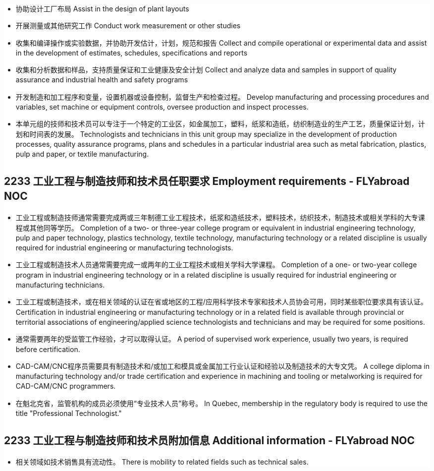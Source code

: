 * 协助设计工厂布局
Assist in the design of plant layouts

* 开展测量或其他研究工作
Conduct work measurement or other studies

* 收集和编译操作或实验数据，并协助开发估计，计划，规范和报告
Collect and compile operational or experimental data and assist in the development of estimates, schedules, specifications and reports

* 收集和分析数据和样品，支持质量保证和工业健康及安全计划
Collect and analyze data and samples in support of quality assurance and industrial health and safety programs

* 开发制造和加工程序和变量，设置机器或设备控制，监督生产和检查过程。
Develop manufacturing and processing procedures and variables, set machine or equipment controls, oversee production and inspect processes.

* 本单元组的技师和技术员可以专注于一个特定的工业区，如金属加工，塑料，纸浆和造纸，纺织制造业的生产工艺，质量保证计划，计划和时间表的发展。
Technologists and technicians in this unit group may specialize in the development of production processes, quality assurance programs, plans and schedules in a particular industrial area such as metal fabrication, plastics, pulp and paper, or textile manufacturing.

## 2233 工业工程与制造技师和技术员任职要求 Employment requirements - FLYabroad NOC

* 工业工程或制造技师通常需要完成两或三年制德工业工程技术，纸浆和造纸技术，塑料技术，纺织技术，制造技术或相关学科的大专课程或其他同等学历。
Completion of a two- or three-year college program or equivalent in industrial engineering technology, pulp and paper technology, plastics technology, textile technology, manufacturing technology or a related discipline is usually required for industrial engineering or manufacturing technologists.

* 工业工程或制造技术人员通常需要完成一或两年的工业工程技术或相关学科大学课程。
Completion of a one- or two-year college program in industrial engineering technology or in a related discipline is usually required for industrial engineering or manufacturing technicians.

* 工业工程或制造技术，或在相关领域的认证在省或地区的工程/应用科学技术专家和技术人员协会可用，同时某些职位要求具有该认证。
Certification in industrial engineering or manufacturing technology or in a related field is available through provincial or territorial associations of engineering/applied science technologists and technicians and may be required for some positions.

* 通常需要两年的受监管工作经验，才可以取得认证。
A period of supervised work experience, usually two years, is required before certification.

* CAD-CAM/CNC程序员需要具有制造技术和/或加工和模具或金属加工行业认证和经验以及制造技术的大专文凭。
A college diploma in manufacturing technology and/or trade certification and experience in machining and tooling or metalworking is required for CAD-CAM/CNC programmers.

* 在魁北克省，监管​​机构的成员必须使用“专业技术人员”称号。
In Quebec, membership in the regulatory body is required to use the title "Professional Technologist."

## 2233 工业工程与制造技师和技术员附加信息 Additional information - FLYabroad NOC

* 相关领域如技术销售具有流动性。
There is mobility to related fields such as technical sales.
